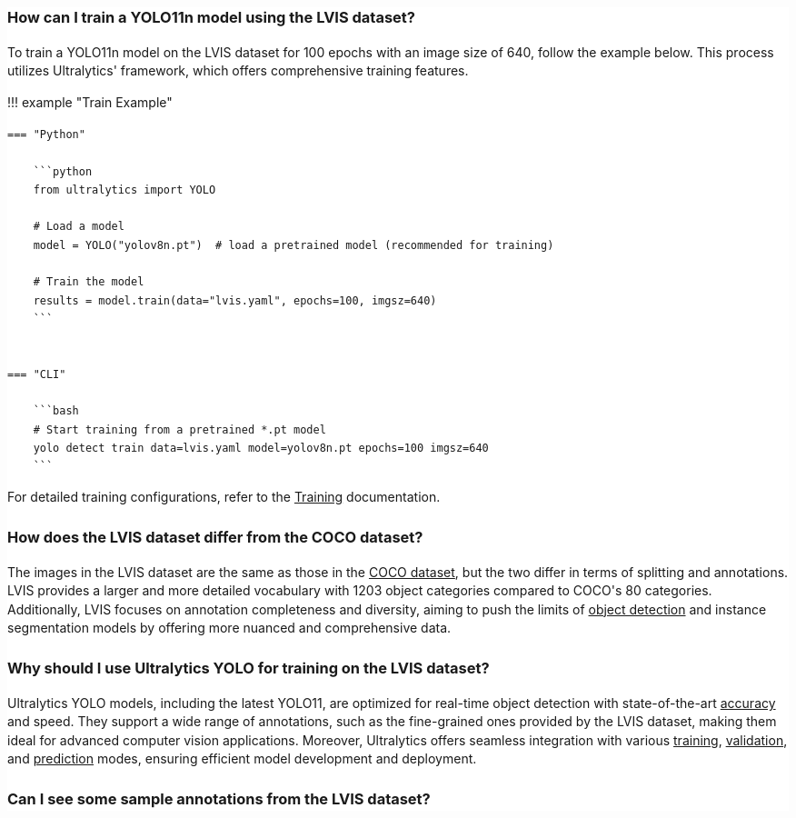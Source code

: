 ### How can I train a YOLO11n model using the LVIS dataset?

To train a YOLO11n model on the LVIS dataset for 100 epochs with an image size of 640, follow the example below. This process utilizes Ultralytics' framework, which offers comprehensive training features.

!!! example "Train Example"

    === "Python"

        ```python
        from ultralytics import YOLO

        # Load a model
        model = YOLO("yolov8n.pt")  # load a pretrained model (recommended for training)

        # Train the model
        results = model.train(data="lvis.yaml", epochs=100, imgsz=640)
        ```


    === "CLI"

        ```bash
        # Start training from a pretrained *.pt model
        yolo detect train data=lvis.yaml model=yolov8n.pt epochs=100 imgsz=640
        ```

For detailed training configurations, refer to the [Training](../../modes/train.md) documentation.

### How does the LVIS dataset differ from the COCO dataset?

The images in the LVIS dataset are the same as those in the [COCO dataset](./coco.md), but the two differ in terms of splitting and annotations. LVIS provides a larger and more detailed vocabulary with 1203 object categories compared to COCO's 80 categories. Additionally, LVIS focuses on annotation completeness and diversity, aiming to push the limits of [object detection](https://www.ultralytics.com/glossary/object-detection) and instance segmentation models by offering more nuanced and comprehensive data.

### Why should I use Ultralytics YOLO for training on the LVIS dataset?

Ultralytics YOLO models, including the latest YOLO11, are optimized for real-time object detection with state-of-the-art [accuracy](https://www.ultralytics.com/glossary/accuracy) and speed. They support a wide range of annotations, such as the fine-grained ones provided by the LVIS dataset, making them ideal for advanced computer vision applications. Moreover, Ultralytics offers seamless integration with various [training](../../modes/train.md), [validation](../../modes/val.md), and [prediction](../../modes/predict.md) modes, ensuring efficient model development and deployment.

### Can I see some sample annotations from the LVIS dataset?
